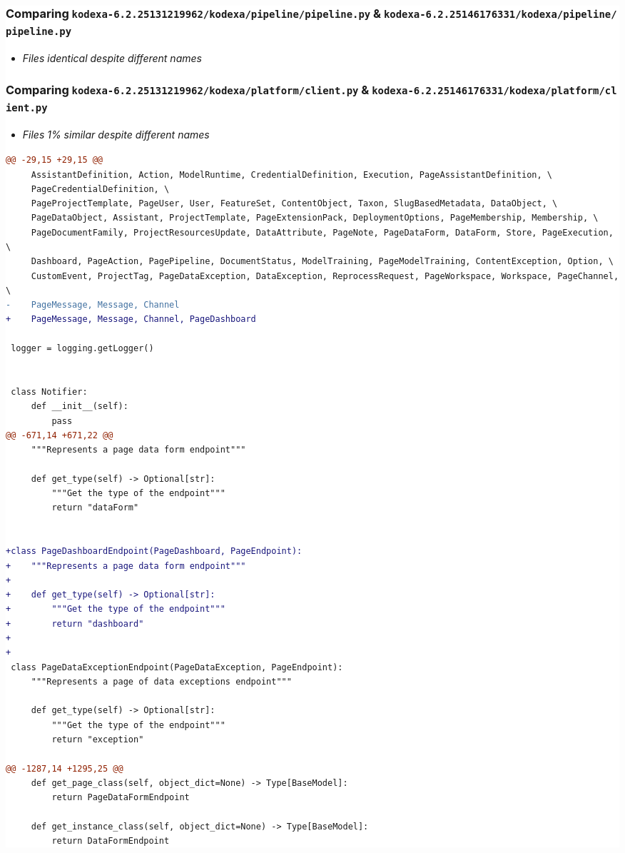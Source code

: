 ### Comparing `kodexa-6.2.25131219962/kodexa/pipeline/pipeline.py` & `kodexa-6.2.25146176331/kodexa/pipeline/pipeline.py`

 * *Files identical despite different names*

### Comparing `kodexa-6.2.25131219962/kodexa/platform/client.py` & `kodexa-6.2.25146176331/kodexa/platform/client.py`

 * *Files 1% similar despite different names*

```diff
@@ -29,15 +29,15 @@
     AssistantDefinition, Action, ModelRuntime, CredentialDefinition, Execution, PageAssistantDefinition, \
     PageCredentialDefinition, \
     PageProjectTemplate, PageUser, User, FeatureSet, ContentObject, Taxon, SlugBasedMetadata, DataObject, \
     PageDataObject, Assistant, ProjectTemplate, PageExtensionPack, DeploymentOptions, PageMembership, Membership, \
     PageDocumentFamily, ProjectResourcesUpdate, DataAttribute, PageNote, PageDataForm, DataForm, Store, PageExecution, \
     Dashboard, PageAction, PagePipeline, DocumentStatus, ModelTraining, PageModelTraining, ContentException, Option, \
     CustomEvent, ProjectTag, PageDataException, DataException, ReprocessRequest, PageWorkspace, Workspace, PageChannel, \
-    PageMessage, Message, Channel
+    PageMessage, Message, Channel, PageDashboard
 
 logger = logging.getLogger()
 
 
 class Notifier:
     def __init__(self):
         pass
@@ -671,14 +671,22 @@
     """Represents a page data form endpoint"""
 
     def get_type(self) -> Optional[str]:
         """Get the type of the endpoint"""
         return "dataForm"
 
 
+class PageDashboardEndpoint(PageDashboard, PageEndpoint):
+    """Represents a page data form endpoint"""
+
+    def get_type(self) -> Optional[str]:
+        """Get the type of the endpoint"""
+        return "dashboard"
+
+
 class PageDataExceptionEndpoint(PageDataException, PageEndpoint):
     """Represents a page of data exceptions endpoint"""
 
     def get_type(self) -> Optional[str]:
         """Get the type of the endpoint"""
         return "exception"
 
@@ -1287,14 +1295,25 @@
     def get_page_class(self, object_dict=None) -> Type[BaseModel]:
         return PageDataFormEndpoint
 
     def get_instance_class(self, object_dict=None) -> Type[BaseModel]:
         return DataFormEndpoint
```